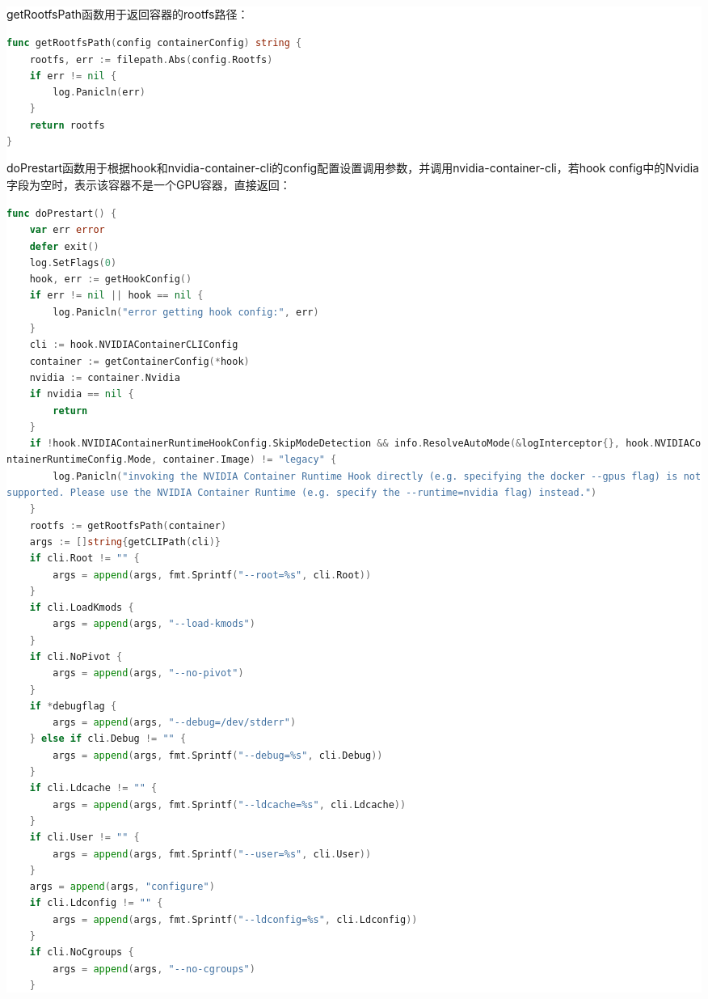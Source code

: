 getRootfsPath函数用于返回容器的rootfs路径：

```go
func getRootfsPath(config containerConfig) string {
	rootfs, err := filepath.Abs(config.Rootfs)
	if err != nil {
		log.Panicln(err)
	}
	return rootfs
}
```

doPrestart函数用于根据hook和nvidia-container-cli的config配置设置调用参数，并调用nvidia-container-cli，若hook config中的Nvidia字段为空时，表示该容器不是一个GPU容器，直接返回：

```go
func doPrestart() {
	var err error
	defer exit()
	log.SetFlags(0)
	hook, err := getHookConfig()
	if err != nil || hook == nil {
		log.Panicln("error getting hook config:", err)
	}
	cli := hook.NVIDIAContainerCLIConfig
	container := getContainerConfig(*hook)
	nvidia := container.Nvidia
	if nvidia == nil {
		return
	}
	if !hook.NVIDIAContainerRuntimeHookConfig.SkipModeDetection && info.ResolveAutoMode(&logInterceptor{}, hook.NVIDIAContainerRuntimeConfig.Mode, container.Image) != "legacy" {
		log.Panicln("invoking the NVIDIA Container Runtime Hook directly (e.g. specifying the docker --gpus flag) is not supported. Please use the NVIDIA Container Runtime (e.g. specify the --runtime=nvidia flag) instead.")
	}
	rootfs := getRootfsPath(container)
	args := []string{getCLIPath(cli)}
	if cli.Root != "" {
		args = append(args, fmt.Sprintf("--root=%s", cli.Root))
	}
	if cli.LoadKmods {
		args = append(args, "--load-kmods")
	}
	if cli.NoPivot {
		args = append(args, "--no-pivot")
	}
	if *debugflag {
		args = append(args, "--debug=/dev/stderr")
	} else if cli.Debug != "" {
		args = append(args, fmt.Sprintf("--debug=%s", cli.Debug))
	}
	if cli.Ldcache != "" {
		args = append(args, fmt.Sprintf("--ldcache=%s", cli.Ldcache))
	}
	if cli.User != "" {
		args = append(args, fmt.Sprintf("--user=%s", cli.User))
	}
	args = append(args, "configure")
	if cli.Ldconfig != "" {
		args = append(args, fmt.Sprintf("--ldconfig=%s", cli.Ldconfig))
	}
	if cli.NoCgroups {
		args = append(args, "--no-cgroups")
	}
```